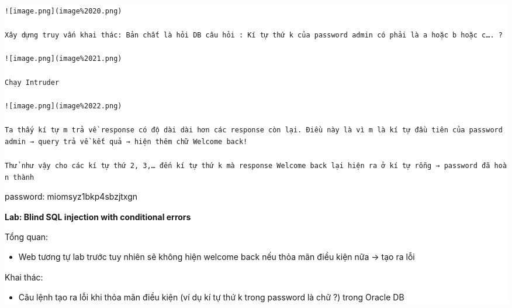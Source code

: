     ![image.png](image%2020.png)
    
    Xây dựng truy vấn khai thác: Bản chất là hỏi DB câu hỏi : Kí tự thứ k của password admin có phải là a hoặc b hoặc c…. ?
    
    ![image.png](image%2021.png)
    
    Chạy Intruder 
    
    ![image.png](image%2022.png)
    
    Ta thấy kí tự m trả về response có độ dài dài hơn các response còn lại. Điều này là vì m là kí tự đầu tiên của password admin → query trả về kết quả → hiện thêm chữ Welcome back!
    
    Thử như vậy cho các kí tự thứ 2, 3,… đến kí tự thứ k mà response Welcome back lại hiện ra ở kí tự rỗng → password đã hoàn thành
    

password: miomsyz1bkp4sbzjtxgn

**Lab: Blind SQL injection with conditional errors**

Tổng quan:

- Web tương tự lab trước tuy nhiên sẽ không hiện welcome back nếu thỏa mãn điều kiện nữa → tạo ra lỗi

Khai thác: 

- Câu lệnh tạo ra lỗi khi thỏa mãn điều kiện (ví dụ kí tự thứ k trong password là chữ ?) trong Oracle DB
